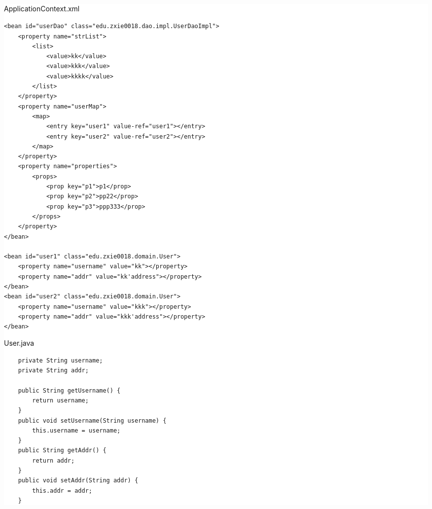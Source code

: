 ApplicationContext.xml
```
<bean id="userDao" class="edu.zxie0018.dao.impl.UserDaoImpl">
    <property name="strList">
        <list>
            <value>kk</value>
            <value>kkk</value>
            <value>kkkk</value>
        </list>
    </property>
    <property name="userMap">
        <map>
            <entry key="user1" value-ref="user1"></entry>
            <entry key="user2" value-ref="user2"></entry>
        </map>
    </property>
    <property name="properties">
        <props>
            <prop key="p1">p1</prop>
            <prop key="p2">pp22</prop>
            <prop key="p3">ppp333</prop>
        </props>
    </property>
</bean>

<bean id="user1" class="edu.zxie0018.domain.User">
    <property name="username" value="kk"></property>
    <property name="addr" value="kk'address"></property>
</bean>
<bean id="user2" class="edu.zxie0018.domain.User">
    <property name="username" value="kkk"></property>
    <property name="addr" value="kkk'address"></property>
</bean>
```

User.java
```
    private String username;
    private String addr;

    public String getUsername() {
        return username;
    }
    public void setUsername(String username) {
        this.username = username;
    }
    public String getAddr() {
        return addr;
    }
    public void setAddr(String addr) {
        this.addr = addr;
    }
```
